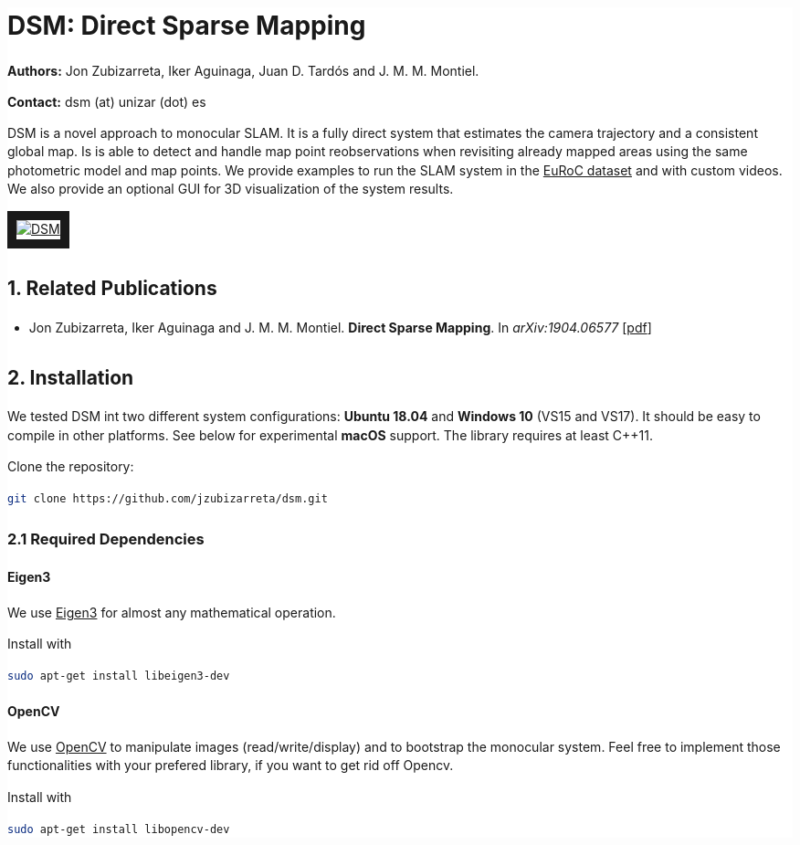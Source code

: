 # DSM: Direct Sparse Mapping

**Authors:** Jon Zubizarreta, Iker Aguinaga, Juan D. Tardós and J. M. M. Montiel.

**Contact:** dsm (at) unizar (dot) es

DSM is a novel approach to monocular SLAM. It is a fully direct system that estimates the camera trajectory and a consistent global map. Is is able to detect and handle map point reobservations when revisiting already mapped areas using the same photometric model and map points. We provide examples to run the SLAM system in the [EuRoC dataset](https://projects.asl.ethz.ch/datasets/doku.php?id=kmavvisualinertialdatasets) and with custom videos. We also provide an optional GUI for 3D visualization of the system results.

<a href="https://youtu.be/sj1GIF-7BYo" target="_blank"><img src="http://img.youtube.com/vi/sj1GIF-7BYo/0.jpg" 
alt="DSM" width="240" height="180" border="10" /></a>

## 1. Related Publications

* Jon Zubizarreta, Iker Aguinaga and J. M. M. Montiel. **Direct Sparse Mapping**. In *arXiv:1904.06577* [[pdf](https://arxiv.org/abs/1904.06577)]

## 2. Installation
We tested DSM int two different system configurations: **Ubuntu 18.04** and **Windows 10** (VS15 and VS17). It should be easy to compile in other platforms. See below for experimental **macOS** support. The library requires at least C++11.

Clone the repository:

```sh
git clone https://github.com/jzubizarreta/dsm.git
```

### 2.1 Required Dependencies

#### Eigen3

We use [Eigen3](http://eigen.tuxfamily.org) for almost any mathematical operation. 
	
Install with
	
```sh
sudo apt-get install libeigen3-dev
```

#### OpenCV

We use [OpenCV](https://opencv.org/) to manipulate images (read/write/display) and to bootstrap the monocular system. Feel free to implement those functionalities with your prefered library, if you want to get rid off Opencv. 
	
Install with
	
```sh
sudo apt-get install libopencv-dev
```
